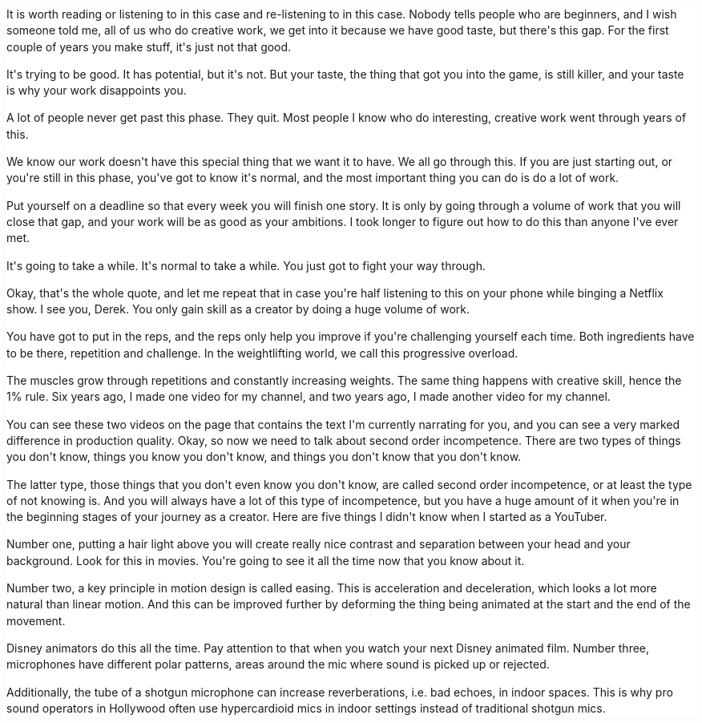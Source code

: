 It is worth reading or listening to in this case and re-listening to in this case. Nobody tells people who are beginners, and I wish someone told me, all of us who do creative work, we get into it because we have good taste, but there's this gap. For the first couple of years you make stuff, it's just not that good.

It's trying to be good. It has potential, but it's not. But your taste, the thing that got you into the game, is still killer, and your taste is why your work disappoints you.

A lot of people never get past this phase. They quit. Most people I know who do interesting, creative work went through years of this.

We know our work doesn't have this special thing that we want it to have. We all go through this. If you are just starting out, or you're still in this phase, you've got to know it's normal, and the most important thing you can do is do a lot of work.

Put yourself on a deadline so that every week you will finish one story. It is only by going through a volume of work that you will close that gap, and your work will be as good as your ambitions. I took longer to figure out how to do this than anyone I've ever met.

It's going to take a while. It's normal to take a while. You just got to fight your way through.

Okay, that's the whole quote, and let me repeat that in case you're half listening to this on your phone while binging a Netflix show. I see you, Derek. You only gain skill as a creator by doing a huge volume of work.

You have got to put in the reps, and the reps only help you improve if you're challenging yourself each time. Both ingredients have to be there, repetition and challenge. In the weightlifting world, we call this progressive overload.

The muscles grow through repetitions and constantly increasing weights. The same thing happens with creative skill, hence the 1% rule. Six years ago, I made one video for my channel, and two years ago, I made another video for my channel.

You can see these two videos on the page that contains the text I'm currently narrating for you, and you can see a very marked difference in production quality. Okay, so now we need to talk about second order incompetence. There are two types of things you don't know, things you know you don't know, and things you don't know that you don't know.

The latter type, those things that you don't even know you don't know, are called second order incompetence, or at least the type of not knowing is. And you will always have a lot of this type of incompetence, but you have a huge amount of it when you're in the beginning stages of your journey as a creator. Here are five things I didn't know when I started as a YouTuber.

Number one, putting a hair light above you will create really nice contrast and separation between your head and your background. Look for this in movies. You're going to see it all the time now that you know about it.

Number two, a key principle in motion design is called easing. This is acceleration and deceleration, which looks a lot more natural than linear motion. And this can be improved further by deforming the thing being animated at the start and the end of the movement.

Disney animators do this all the time. Pay attention to that when you watch your next Disney animated film. Number three, microphones have different polar patterns, areas around the mic where sound is picked up or rejected.

Additionally, the tube of a shotgun microphone can increase reverberations, i.e. bad echoes, in indoor spaces. This is why pro sound operators in Hollywood often use hypercardioid mics in indoor settings instead of traditional shotgun mics.
